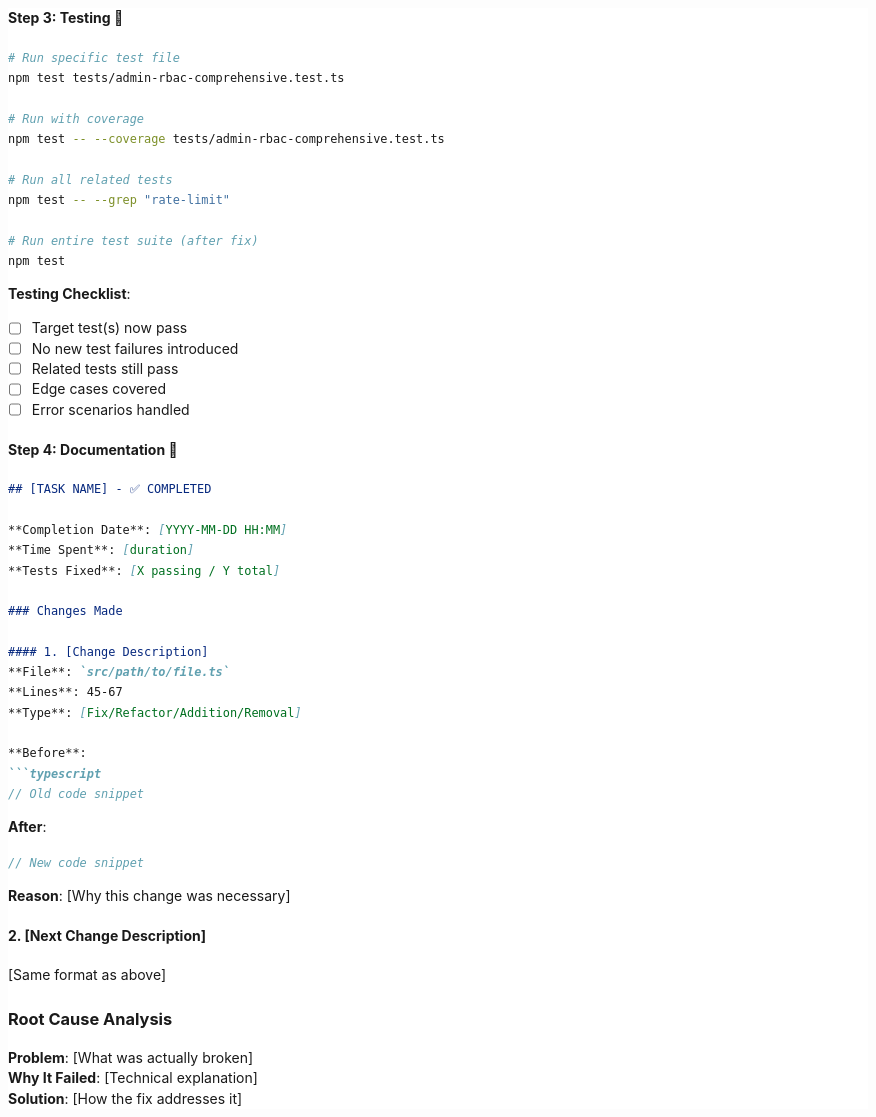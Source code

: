 #### Step 3: Testing 🧪

```bash
# Run specific test file
npm test tests/admin-rbac-comprehensive.test.ts

# Run with coverage
npm test -- --coverage tests/admin-rbac-comprehensive.test.ts

# Run all related tests
npm test -- --grep "rate-limit"

# Run entire test suite (after fix)
npm test
```

**Testing Checklist**:
- [ ] Target test(s) now pass
- [ ] No new test failures introduced
- [ ] Related tests still pass
- [ ] Edge cases covered
- [ ] Error scenarios handled

#### Step 4: Documentation 📝

```markdown
## [TASK NAME] - ✅ COMPLETED

**Completion Date**: [YYYY-MM-DD HH:MM]
**Time Spent**: [duration]
**Tests Fixed**: [X passing / Y total]

### Changes Made

#### 1. [Change Description]
**File**: `src/path/to/file.ts`  
**Lines**: 45-67  
**Type**: [Fix/Refactor/Addition/Removal]

**Before**:
```typescript
// Old code snippet
```

**After**:
```typescript
// New code snippet
```

**Reason**: [Why this change was necessary]

#### 2. [Next Change Description]
[Same format as above]

### Root Cause Analysis
**Problem**: [What was actually broken]  
**Why It Failed**: [Technical explanation]  
**Solution**: [How the fix addresses it]
